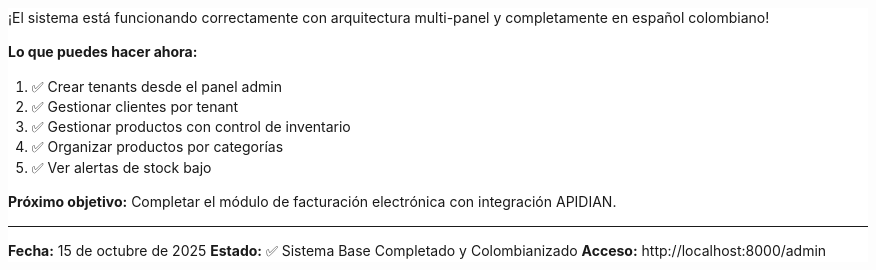 ¡El sistema está funcionando correctamente con arquitectura multi-panel y completamente en español colombiano!

**Lo que puedes hacer ahora:**
1. ✅ Crear tenants desde el panel admin
2. ✅ Gestionar clientes por tenant
3. ✅ Gestionar productos con control de inventario
4. ✅ Organizar productos por categorías
5. ✅ Ver alertas de stock bajo

**Próximo objetivo:**
Completar el módulo de facturación electrónica con integración APIDIAN.

---
**Fecha:** 15 de octubre de 2025
**Estado:** ✅ Sistema Base Completado y Colombianizado
**Acceso:** http://localhost:8000/admin
